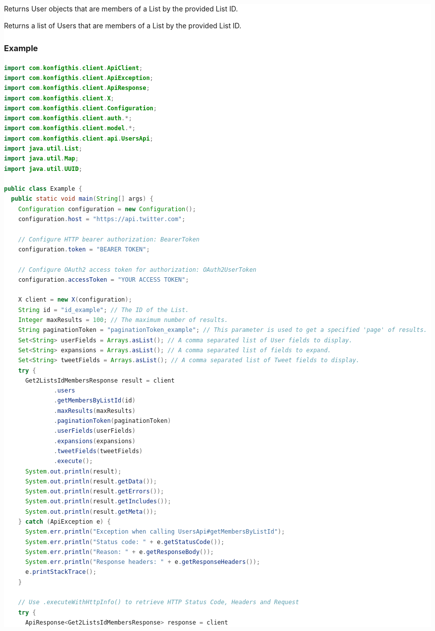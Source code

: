 Returns User objects that are members of a List by the provided List ID.

Returns a list of Users that are members of a List by the provided List ID.

### Example
```java
import com.konfigthis.client.ApiClient;
import com.konfigthis.client.ApiException;
import com.konfigthis.client.ApiResponse;
import com.konfigthis.client.X;
import com.konfigthis.client.Configuration;
import com.konfigthis.client.auth.*;
import com.konfigthis.client.model.*;
import com.konfigthis.client.api.UsersApi;
import java.util.List;
import java.util.Map;
import java.util.UUID;

public class Example {
  public static void main(String[] args) {
    Configuration configuration = new Configuration();
    configuration.host = "https://api.twitter.com";
    
    // Configure HTTP bearer authorization: BearerToken
    configuration.token = "BEARER TOKEN";
    
    // Configure OAuth2 access token for authorization: OAuth2UserToken
    configuration.accessToken = "YOUR ACCESS TOKEN";
    
    X client = new X(configuration);
    String id = "id_example"; // The ID of the List.
    Integer maxResults = 100; // The maximum number of results.
    String paginationToken = "paginationToken_example"; // This parameter is used to get a specified 'page' of results.
    Set<String> userFields = Arrays.asList(); // A comma separated list of User fields to display.
    Set<String> expansions = Arrays.asList(); // A comma separated list of fields to expand.
    Set<String> tweetFields = Arrays.asList(); // A comma separated list of Tweet fields to display.
    try {
      Get2ListsIdMembersResponse result = client
              .users
              .getMembersByListId(id)
              .maxResults(maxResults)
              .paginationToken(paginationToken)
              .userFields(userFields)
              .expansions(expansions)
              .tweetFields(tweetFields)
              .execute();
      System.out.println(result);
      System.out.println(result.getData());
      System.out.println(result.getErrors());
      System.out.println(result.getIncludes());
      System.out.println(result.getMeta());
    } catch (ApiException e) {
      System.err.println("Exception when calling UsersApi#getMembersByListId");
      System.err.println("Status code: " + e.getStatusCode());
      System.err.println("Reason: " + e.getResponseBody());
      System.err.println("Response headers: " + e.getResponseHeaders());
      e.printStackTrace();
    }

    // Use .executeWithHttpInfo() to retrieve HTTP Status Code, Headers and Request
    try {
      ApiResponse<Get2ListsIdMembersResponse> response = client
```